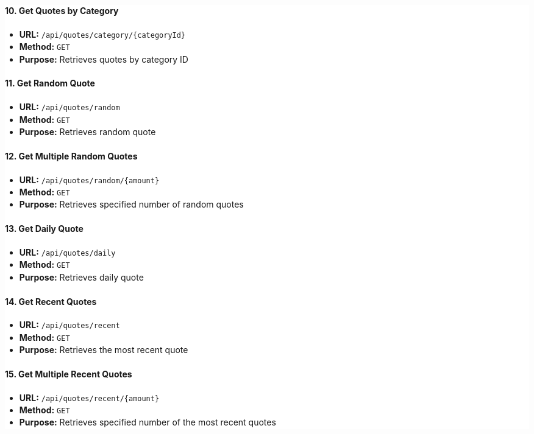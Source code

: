 #### **10. Get Quotes by Category**

- **URL:** `/api/quotes/category/{categoryId}`
- **Method:** `GET`
- **Purpose:** Retrieves quotes by category ID

#### **11. Get Random Quote**

- **URL:** `/api/quotes/random`
- **Method:** `GET`
- **Purpose:** Retrieves random quote

#### **12. Get Multiple Random Quotes**

- **URL:** `/api/quotes/random/{amount}`
- **Method:** `GET`
- **Purpose:** Retrieves specified number of random quotes

#### **13. Get Daily Quote**

- **URL:** `/api/quotes/daily`
- **Method:** `GET`
- **Purpose:** Retrieves daily quote

#### **14. Get Recent Quotes**

- **URL:** `/api/quotes/recent`
- **Method:** `GET`
- **Purpose:** Retrieves the most recent quote

#### **15. Get Multiple Recent Quotes**

- **URL:** `/api/quotes/recent/{amount}`
- **Method:** `GET`
- **Purpose:** Retrieves specified number of the most recent quotes
